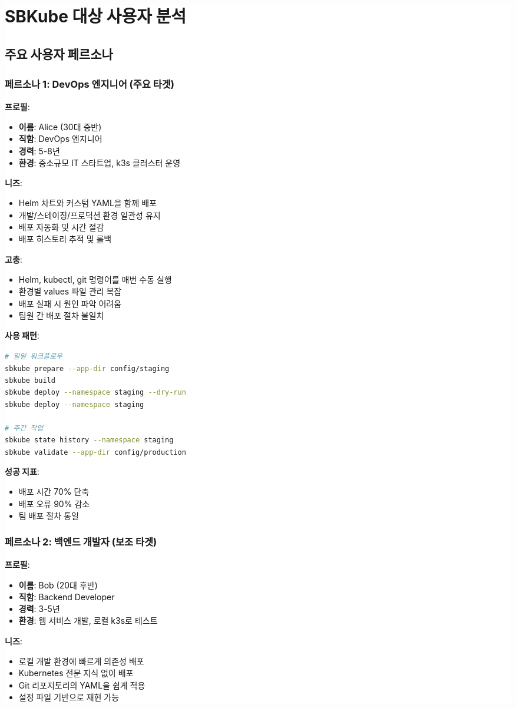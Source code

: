 # SBKube 대상 사용자 분석

## 주요 사용자 페르소나

### 페르소나 1: DevOps 엔지니어 (주요 타겟)

**프로필**:
- **이름**: Alice (30대 중반)
- **직함**: DevOps 엔지니어
- **경력**: 5-8년
- **환경**: 중소규모 IT 스타트업, k3s 클러스터 운영

**니즈**:
- Helm 차트와 커스텀 YAML을 함께 배포
- 개발/스테이징/프로덕션 환경 일관성 유지
- 배포 자동화 및 시간 절감
- 배포 히스토리 추적 및 롤백

**고충**:
- Helm, kubectl, git 명령어를 매번 수동 실행
- 환경별 values 파일 관리 복잡
- 배포 실패 시 원인 파악 어려움
- 팀원 간 배포 절차 불일치

**사용 패턴**:
```bash
# 일일 워크플로우
sbkube prepare --app-dir config/staging
sbkube build
sbkube deploy --namespace staging --dry-run
sbkube deploy --namespace staging

# 주간 작업
sbkube state history --namespace staging
sbkube validate --app-dir config/production
```

**성공 지표**:
- 배포 시간 70% 단축
- 배포 오류 90% 감소
- 팀 배포 절차 통일

### 페르소나 2: 백엔드 개발자 (보조 타겟)

**프로필**:
- **이름**: Bob (20대 후반)
- **직함**: Backend Developer
- **경력**: 3-5년
- **환경**: 웹 서비스 개발, 로컬 k3s로 테스트

**니즈**:
- 로컬 개발 환경에 빠르게 의존성 배포
- Kubernetes 전문 지식 없이 배포
- Git 리포지토리의 YAML을 쉽게 적용
- 설정 파일 기반으로 재현 가능
